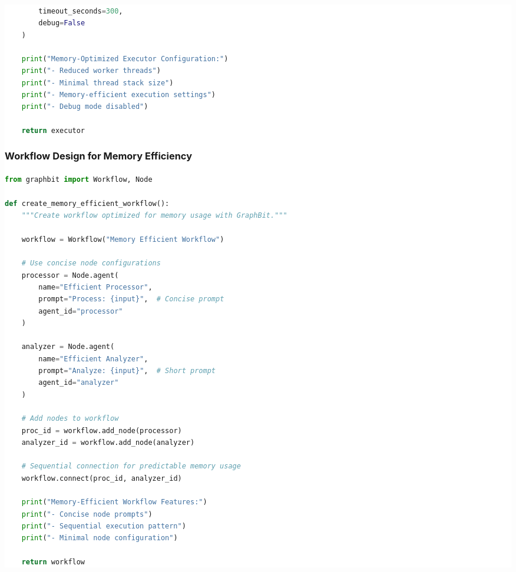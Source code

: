 ```python
        timeout_seconds=300,
        debug=False
    )

    print("Memory-Optimized Executor Configuration:")
    print("- Reduced worker threads")
    print("- Minimal thread stack size")
    print("- Memory-efficient execution settings")
    print("- Debug mode disabled")

    return executor
```

### Workflow Design for Memory Efficiency

```python
from graphbit import Workflow, Node

def create_memory_efficient_workflow():
    """Create workflow optimized for memory usage with GraphBit."""

    workflow = Workflow("Memory Efficient Workflow")

    # Use concise node configurations
    processor = Node.agent(
        name="Efficient Processor",
        prompt="Process: {input}",  # Concise prompt
        agent_id="processor"
    )

    analyzer = Node.agent(
        name="Efficient Analyzer",
        prompt="Analyze: {input}",  # Short prompt
        agent_id="analyzer"
    )

    # Add nodes to workflow
    proc_id = workflow.add_node(processor)
    analyzer_id = workflow.add_node(analyzer)

    # Sequential connection for predictable memory usage
    workflow.connect(proc_id, analyzer_id)

    print("Memory-Efficient Workflow Features:")
    print("- Concise node prompts")
    print("- Sequential execution pattern")
    print("- Minimal node configuration")

    return workflow
```
